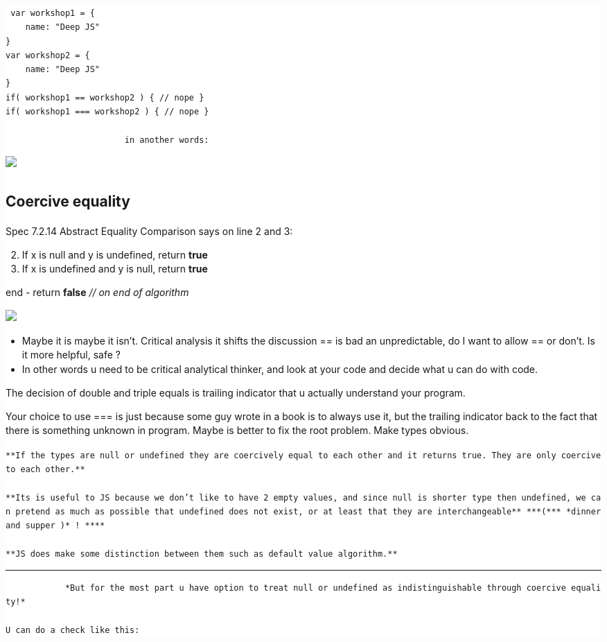 
     var workshop1 = {
        name: "Deep JS"
    }
    var workshop2 = {
        name: "Deep JS"
    }
    if( workshop1 == workshop2 ) { // nope }
    if( workshop1 === workshop2 ) { // nope }
                        
                            in another words:

![](https://paper-attachments.dropbox.com/s_09A48F14AA95F65EF9FA2C5ED493B645E7007F12C8D944F4FCC8B997FE7ECE70_1649279274162_image.png)



## Coercive equality

Spec 7.2.14 Abstract Equality Comparison says on line 2 and 3:


2. If x is null and y is undefined, return **true**
3. If x is undefined and y is null, return **true** 

end - return **false**  *// on end of algorithm* 

![](https://paper-attachments.dropbox.com/s_09A48F14AA95F65EF9FA2C5ED493B645E7007F12C8D944F4FCC8B997FE7ECE70_1649279471551_image.png)



- Maybe it is maybe it isn’t. Critical analysis it shifts the discussion == is bad an unpredictable, do I want to allow == or don’t. Is it more helpful, safe ? 
- In other words u need to be critical analytical thinker, and look at your code and decide what u can do with code. 

The decision of double and triple equals is trailing indicator that u actually understand your program.

Your choice to use === is just because some guy wrote in a book is to always use it, but the trailing indicator back to the fact that there is something unknown in program. Maybe is better to fix the root problem. Make types obvious.


    **If the types are null or undefined they are coercively equal to each other and it returns true. They are only coercive to each other.** 
    
    **Its is useful to JS because we don’t like to have 2 empty values, and since null is shorter type then undefined, we can pretend as much as possible that undefined does not exist, or at least that they are interchangeable** ***(*** *dinner and supper )* ! ****
    
    **JS does make some distinction between them such as default value algorithm.**  

******

                *But for the most part u have option to treat null or undefined as indistinguishable through coercive equality!*  
    
    U can do a check like this: 
